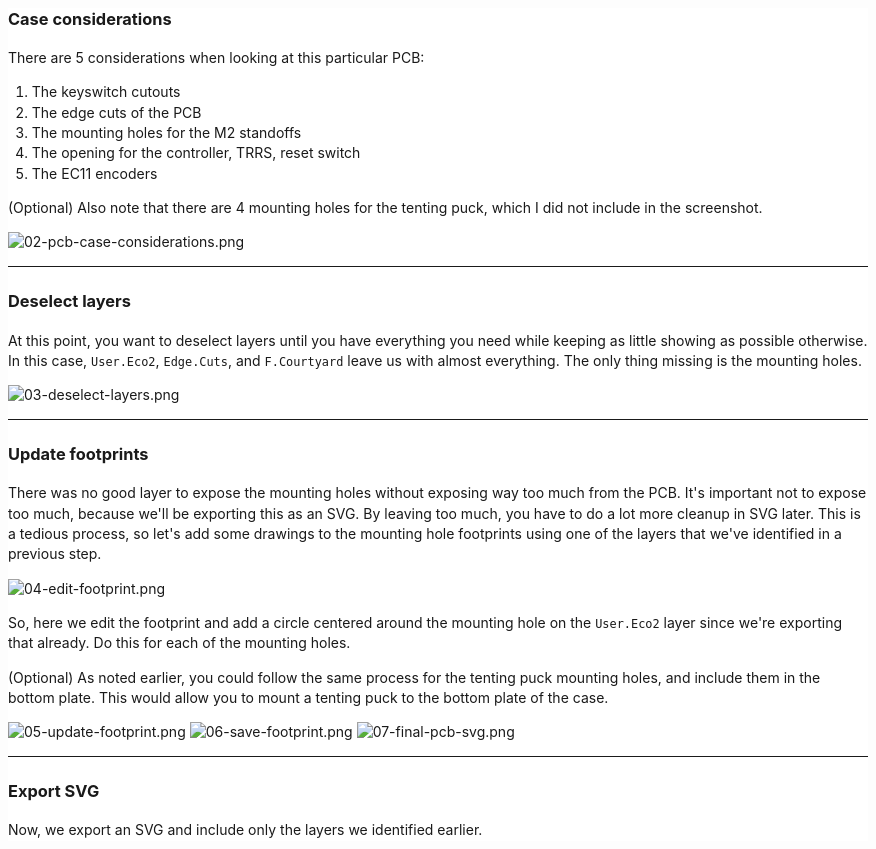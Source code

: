 
### Case considerations

There are 5 considerations when looking at this particular PCB:
1) The keyswitch cutouts
2) The edge cuts of the PCB
3) The mounting holes for the M2 standoffs
4) The opening for the controller, TRRS, reset switch
5) The EC11 encoders

(Optional) Also note that there are 4 mounting holes for the tenting puck, which I did not include in the screenshot.

![02-pcb-case-considerations.png](images/02-pcb-case-considerations.png)

---

### Deselect layers

At this point, you want to deselect layers until you have everything you need while keeping as little showing as possible otherwise. In this case, `User.Eco2`, `Edge.Cuts`, and `F.Courtyard` leave us with almost everything. The only thing missing is the mounting holes.

![03-deselect-layers.png](images/03-deselect-layers.png)

---

### Update footprints

There was no good layer to expose the mounting holes without exposing way too much from the PCB. It's important not to expose too much, because we'll be exporting this as an SVG. By leaving too much, you have to do a lot more cleanup in SVG later. This is a tedious process, so let's add some drawings to the mounting hole footprints using one of the layers that we've identified in a previous step.

![04-edit-footprint.png](images/04-edit-footprint.png)

So, here we edit the footprint and add a circle centered around the mounting hole on the `User.Eco2` layer since we're exporting that already. Do this for each of the mounting holes.

(Optional) As noted earlier, you could follow the same process for the tenting puck mounting holes, and include them in the bottom plate. This would allow you to mount a tenting puck to the bottom plate of the case.

![05-update-footprint.png](images/05-update-footprint.png)
![06-save-footprint.png](images/06-save-footprint.png)
![07-final-pcb-svg.png](images/07-final-pcb-svg.png)

---

### Export SVG

Now, we export an SVG and include only the layers we identified earlier.
